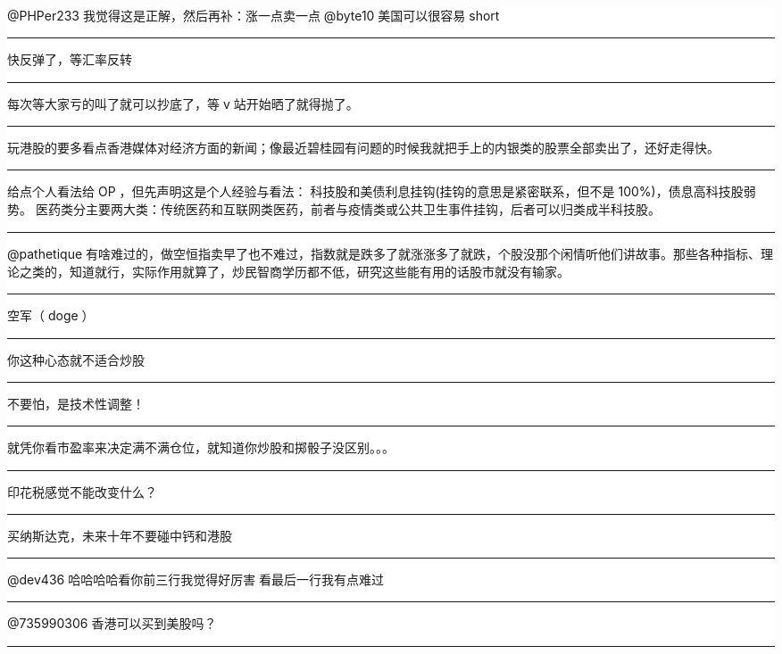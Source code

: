 @PHPer233 我觉得这是正解，然后再补：涨一点卖一点
@byte10 美国可以很容易 short

---------------------------------------------------

快反弹了，等汇率反转

---------------------------------------------------

每次等大家亏的叫了就可以抄底了，等 v 站开始晒了就得抛了。

---------------------------------------------------

玩港股的要多看点香港媒体对经济方面的新闻；像最近碧桂园有问题的时候我就把手上的内银类的股票全部卖出了，还好走得快。

---------------------------------------------------

给点个人看法给 OP ，但先声明这是个人经验与看法：
科技股和美债利息挂钩(挂钩的意思是紧密联系，但不是 100%)，债息高科技股弱势。
医药类分主要两大类：传统医药和互联网类医药，前者与疫情类或公共卫生事件挂钩，后者可以归类成半科技股。

---------------------------------------------------

@pathetique 有啥难过的，做空恒指卖早了也不难过，指数就是跌多了就涨涨多了就跌，个股没那个闲情听他们讲故事。那些各种指标、理论之类的，知道就行，实际作用就算了，炒民智商学历都不低，研究这些能有用的话股市就没有输家。

---------------------------------------------------

空军（ doge ）

---------------------------------------------------

你这种心态就不适合炒股

---------------------------------------------------

不要怕，是技术性调整！

---------------------------------------------------

就凭你看市盈率来决定满不满仓位，就知道你炒股和掷骰子没区别。。。

---------------------------------------------------

印花税感觉不能改变什么？

---------------------------------------------------

买纳斯达克，未来十年不要碰中钙和港股

---------------------------------------------------

@dev436 哈哈哈哈看你前三行我觉得好厉害
看最后一行我有点难过

---------------------------------------------------

@735990306 香港可以买到美股吗？

---------------------------------------------------
